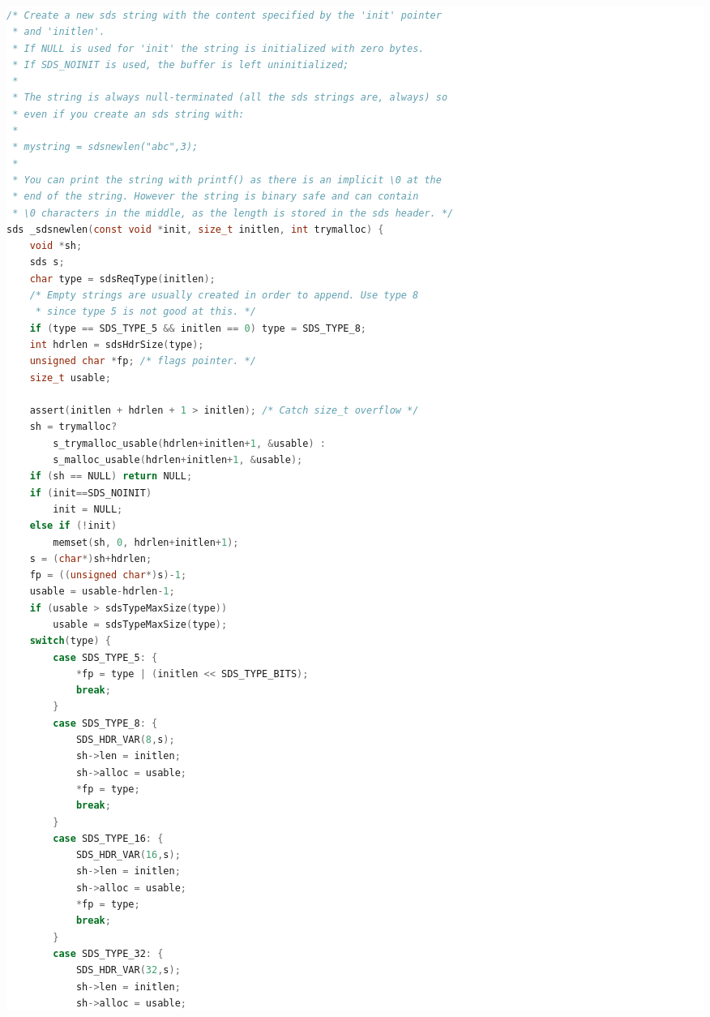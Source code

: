 ```c
```

```c
/* Create a new sds string with the content specified by the 'init' pointer
 * and 'initlen'.
 * If NULL is used for 'init' the string is initialized with zero bytes.
 * If SDS_NOINIT is used, the buffer is left uninitialized;
 *
 * The string is always null-terminated (all the sds strings are, always) so
 * even if you create an sds string with:
 *
 * mystring = sdsnewlen("abc",3);
 *
 * You can print the string with printf() as there is an implicit \0 at the
 * end of the string. However the string is binary safe and can contain
 * \0 characters in the middle, as the length is stored in the sds header. */
sds _sdsnewlen(const void *init, size_t initlen, int trymalloc) {
    void *sh;
    sds s;
    char type = sdsReqType(initlen);
    /* Empty strings are usually created in order to append. Use type 8
     * since type 5 is not good at this. */
    if (type == SDS_TYPE_5 && initlen == 0) type = SDS_TYPE_8;
    int hdrlen = sdsHdrSize(type);
    unsigned char *fp; /* flags pointer. */
    size_t usable;

    assert(initlen + hdrlen + 1 > initlen); /* Catch size_t overflow */
    sh = trymalloc?
        s_trymalloc_usable(hdrlen+initlen+1, &usable) :
        s_malloc_usable(hdrlen+initlen+1, &usable);
    if (sh == NULL) return NULL;
    if (init==SDS_NOINIT)
        init = NULL;
    else if (!init)
        memset(sh, 0, hdrlen+initlen+1);
    s = (char*)sh+hdrlen;
    fp = ((unsigned char*)s)-1;
    usable = usable-hdrlen-1;
    if (usable > sdsTypeMaxSize(type))
        usable = sdsTypeMaxSize(type);
    switch(type) {
        case SDS_TYPE_5: {
            *fp = type | (initlen << SDS_TYPE_BITS);
            break;
        }
        case SDS_TYPE_8: {
            SDS_HDR_VAR(8,s);
            sh->len = initlen;
            sh->alloc = usable;
            *fp = type;
            break;
        }
        case SDS_TYPE_16: {
            SDS_HDR_VAR(16,s);
            sh->len = initlen;
            sh->alloc = usable;
            *fp = type;
            break;
        }
        case SDS_TYPE_32: {
            SDS_HDR_VAR(32,s);
            sh->len = initlen;
            sh->alloc = usable;
```